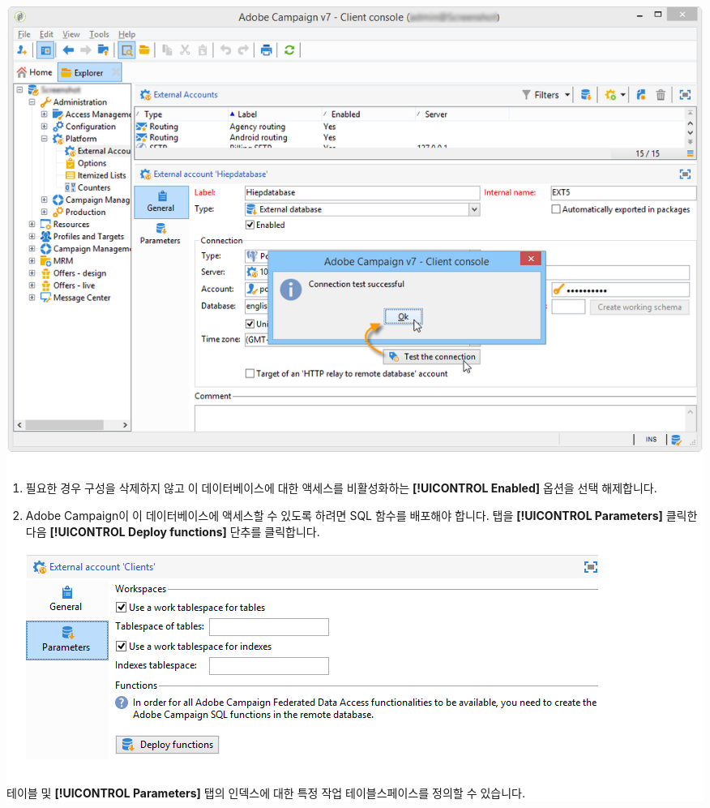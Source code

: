    ![](assets/wf-external-account-create.png)

1. 필요한 경우 구성을 삭제하지 않고 이 데이터베이스에 대한 액세스를 비활성화하는 **[!UICONTROL Enabled]** 옵션을 선택 해제합니다.
1. Adobe Campaign이 이 데이터베이스에 액세스할 수 있도록 하려면 SQL 함수를 배포해야 합니다. 탭을 **[!UICONTROL Parameters]** 클릭한 다음 **[!UICONTROL Deploy functions]** 단추를 클릭합니다.

   ![](assets/wf-external-account-functions.png)

테이블 및 **[!UICONTROL Parameters]** 탭의 인덱스에 대한 특정 작업 테이블스페이스를 정의할 수 있습니다.
